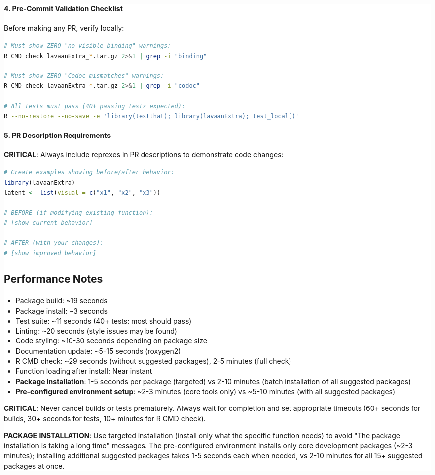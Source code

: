 #### 4. Pre-Commit Validation Checklist
Before making any PR, verify locally:
```bash
# Must show ZERO "no visible binding" warnings:
R CMD check lavaanExtra_*.tar.gz 2>&1 | grep -i "binding"

# Must show ZERO "Codoc mismatches" warnings:  
R CMD check lavaanExtra_*.tar.gz 2>&1 | grep -i "codoc"

# All tests must pass (40+ passing tests expected):
R --no-restore --no-save -e 'library(testthat); library(lavaanExtra); test_local()'
```

#### 5. PR Description Requirements  
**CRITICAL**: Always include reprexes in PR descriptions to demonstrate code changes:
```r
# Create examples showing before/after behavior:
library(lavaanExtra)
latent <- list(visual = c("x1", "x2", "x3"))

# BEFORE (if modifying existing function):
# [show current behavior]

# AFTER (with your changes):
# [show improved behavior]
```

## Performance Notes

- Package build: ~19 seconds
- Package install: ~3 seconds  
- Test suite: ~11 seconds (40+ tests: most should pass)
- Linting: ~20 seconds (style issues may be found)
- Code styling: ~10-30 seconds depending on package size
- Documentation update: ~5-15 seconds (roxygen2)
- R CMD check: ~29 seconds (without suggested packages), 2-5 minutes (full check)
- Function loading after install: Near instant
- **Package installation**: 1-5 seconds per package (targeted) vs 2-10 minutes (batch installation of all suggested packages)
- **Pre-configured environment setup**: ~2-3 minutes (core tools only) vs ~5-10 minutes (with all suggested packages)

**CRITICAL**: Never cancel builds or tests prematurely. Always wait for completion and set appropriate timeouts (60+ seconds for builds, 30+ seconds for tests, 10+ minutes for R CMD check).

**PACKAGE INSTALLATION**: Use targeted installation (install only what the specific function needs) to avoid "The package installation is taking a long time" messages. The pre-configured environment installs only core development packages (~2-3 minutes); installing additional suggested packages takes 1-5 seconds each when needed, vs 2-10 minutes for all 15+ suggested packages at once.
